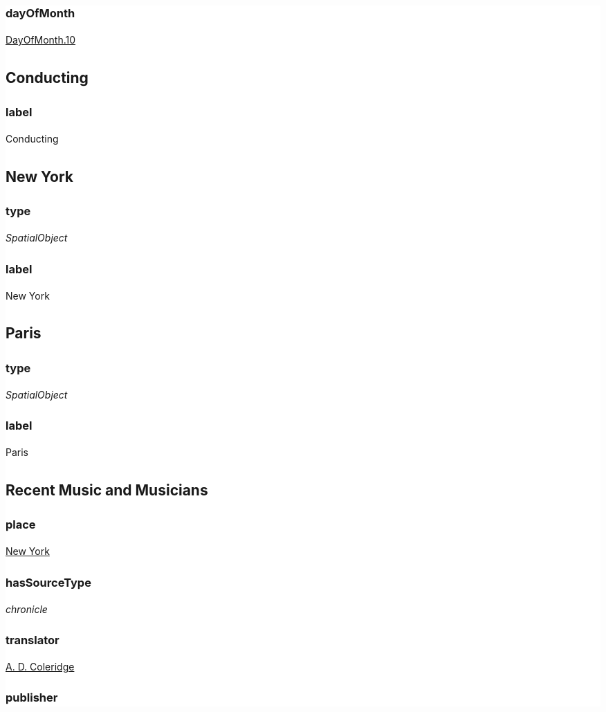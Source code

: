 ### dayOfMonth


[DayOfMonth.10](#DayOfMonth.10)

## Conducting

### label


Conducting

## New York

### type


*SpatialObject*

### label


New York

## Paris

### type


*SpatialObject*

### label


Paris

## Recent Music and Musicians

### place


[New York](#New-York)

### hasSourceType


*chronicle*

### translator


[A. D. Coleridge](#A.-D.-Coleridge)

### publisher
